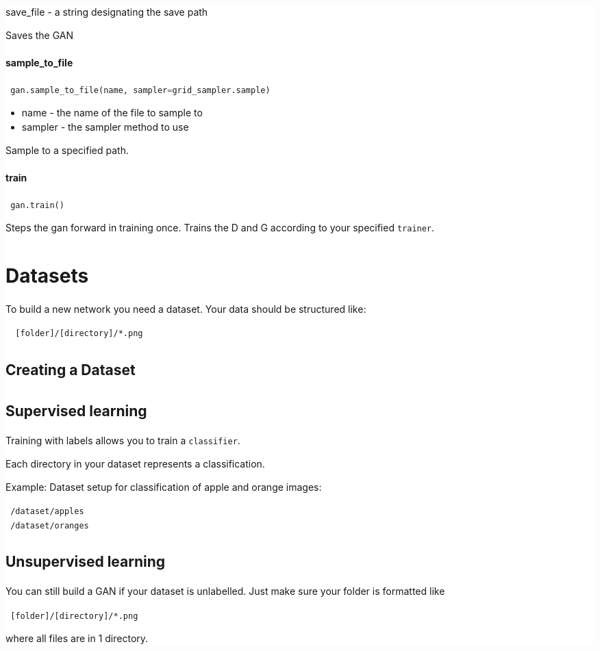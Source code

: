 save_file - a string designating the save path

Saves the GAN

#### sample_to_file

```python
 gan.sample_to_file(name, sampler=grid_sampler.sample)
```

* name - the name of the file to sample to
* sampler - the sampler method to use

Sample to a specified path.

#### train

```python
 gan.train()
```

Steps the gan forward in training once.  Trains the D and G according to your specified `trainer`.

# Datasets

To build a new network you need a dataset.  Your data should be structured like:

``` 
  [folder]/[directory]/*.png
```

## Creating a Dataset


## Supervised learning

Training with labels allows you to train a `classifier`.

Each directory in your dataset represents a classification.  

Example:  Dataset setup for classification of apple and orange images:
```
 /dataset/apples
 /dataset/oranges
```


## Unsupervised learning

You can still build a GAN if your dataset is unlabelled.  Just make sure your folder is formatted like

```
 [folder]/[directory]/*.png
```
where all files are in 1 directory.
